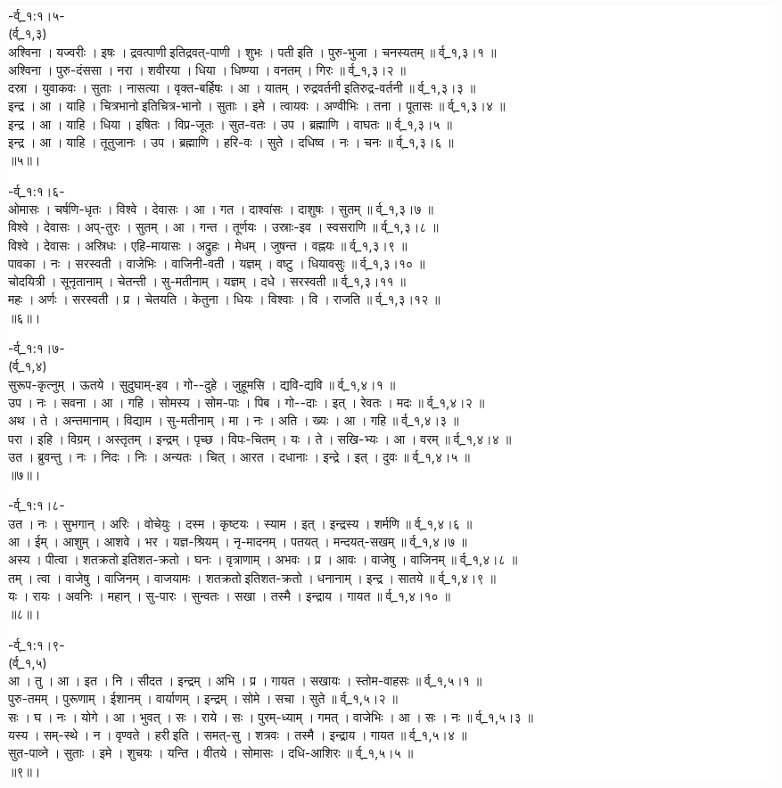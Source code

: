 -र्व्_१:१।५-  
(र्व्_१,३)  
अश्विना । यज्वरीः । इषः । द्रवत्पाणी इतिद्रवत्-पाणी । शुभः । पती इति । पुरु-भुजा । चनस्यतम्  ॥ र्व्_१,३।१ ॥  
अश्विना । पुरु-दंससा । नरा । शवीरया । धिया । धिष्ण्या । वनतम् । गिरः  ॥ र्व्_१,३।२ ॥  
दस्रा । युवाकवः । सुताः । नासत्या । वृक्त-बर्हिषः । आ । यातम् । रुद्रवर्तनी इतिरुद्र-वर्तनी  ॥ र्व्_१,३।३ ॥  
इन्द्र । आ । याहि । चित्रभानो इतिचित्र-भानो । सुताः । इमे । त्वायवः । अण्वीभिः । तना । पूतासः  ॥ र्व्_१,३।४ ॥  
इन्द्र । आ । याहि । धिया । इषितः । विप्र-जूतः । सुत-वतः । उप । ब्रह्माणि । वाघतः  ॥ र्व्_१,३।५ ॥  
इन्द्र । आ । याहि । तूतुजानः । उप । ब्रह्माणि । हरि-वः । सुते । दधिष्व । नः । चनः  ॥ र्व्_१,३।६ ॥  
॥५॥।  
  
-र्व्_१:१।६-  
ओमासः । चर्षणि-धृतः । विश्वे । देवासः । आ । गत । दाश्वांसः । दाशुषः । सुतम्  ॥ र्व्_१,३।७ ॥  
विश्वे । देवासः । अप्-तुरः । सुतम् । आ । गन्त । तूर्णयः । उस्राः-इव । स्वसराणि  ॥ र्व्_१,३।८ ॥  
विश्वे । देवासः । अस्रिधः । एहि-मायासः । अद्रुहः । मेधम् । जुषन्त । वह्नयः  ॥ र्व्_१,३।९ ॥  
पावका । नः । सरस्वती । वाजेभिः । वाजिनी-वती । यज्ञम् । वष्टु । धियावसुः  ॥ र्व्_१,३।१० ॥  
चोदयित्री । सूनृतानाम् । चेतन्ती । सु-मतीनाम् । यज्ञम् । दधे । सरस्वती  ॥ र्व्_१,३।११ ॥  
महः । अर्णः । सरस्वती । प्र । चेतयति । केतुना । धियः । विश्वाः । वि । राजति  ॥ र्व्_१,३।१२ ॥  
॥६॥।  
  
-र्व्_१:१।७-  
(र्व्_१,४)  
सुरूप-कृत्नुम् । ऊतये । सुदुघाम्-इव । गो--दुहे । जुहूमसि । द्यवि-द्यवि  ॥ र्व्_१,४।१ ॥  
उप । नः । सवना । आ । गहि । सोमस्य । सोम-पाः । पिब । गो--दाः । इत् । रेवतः । मदः  ॥ र्व्_१,४।२ ॥  
अथ । ते । अन्तमानाम् । विद्याम । सु-मतीनाम् । मा । नः । अति । ख्यः । आ । गहि  ॥ र्व्_१,४।३ ॥  
परा । इहि । विग्रम् । अस्तृतम् । इन्द्रम् । पृच्छ । विपः-चितम् । यः । ते । सखि-भ्यः । आ । वरम्  ॥ र्व्_१,४।४ ॥  
उत । ब्रुवन्तु । नः । निदः । निः । अन्यतः । चित् । आरत । दधानाः । इन्द्रे । इत् । दुवः  ॥ र्व्_१,४।५ ॥  
॥७॥।  
  
-र्व्_१:१।८-  
उत । नः । सुभगान् । अरिः । वोचेयुः । दस्म । कृष्टयः । स्याम । इत् । इन्द्रस्य । शर्मणि  ॥ र्व्_१,४।६ ॥  
आ । ईम् । आशुम् । आशवे । भर । यज्ञ-श्रियम् । नृ-मादनम् । पतयत् । मन्दयत्-सखम्  ॥ र्व्_१,४।७ ॥  
अस्य । पीत्वा । शतक्रतो इतिशत-क्रतो । घनः । वृत्राणाम् । अभवः । प्र । आवः । वाजेषु । वाजिनम्  ॥ र्व्_१,४।८ ॥  
तम् । त्वा । वाजेषु । वाजिनम् । वाजयामः । शतक्रतो इतिशत-क्रतो । धनानाम् । इन्द्र । सातये  ॥ र्व्_१,४।९ ॥  
यः । रायः । अवनिः । महान् । सु-पारः । सुन्वतः । सखा । तस्मै । इन्द्राय । गायत  ॥ र्व्_१,४।१० ॥  
॥८॥।  
  
-र्व्_१:१।९-  
(र्व्_१,५)  
आ । तु । आ । इत । नि । सीदत । इन्द्रम् । अभि । प्र । गायत । सखायः । स्तोम-वाहसः  ॥ र्व्_१,५।१ ॥  
पुरु-तमम् । पुरूणाम् । ईशानम् । वार्याणम् । इन्द्रम् । सोमे । सचा । सुते  ॥ र्व्_१,५।२ ॥  
सः । घ । नः । योगे । आ । भुवत् । सः । राये । सः । पुरम्-ध्याम् । गमत् । वाजेभिः । आ । सः । नः  ॥ र्व्_१,५।३ ॥  
यस्य । सम्-स्थे । न । वृण्वते । हरी इति । समत्-सु । शत्रवः । तस्मै । इन्द्राय । गायत  ॥ र्व्_१,५।४ ॥  
सुत-पाव्ने । सुताः । इमे । शुचयः । यन्ति । वीतये । सोमासः । दधि-आशिरः  ॥ र्व्_१,५।५ ॥  
॥९॥।  
  